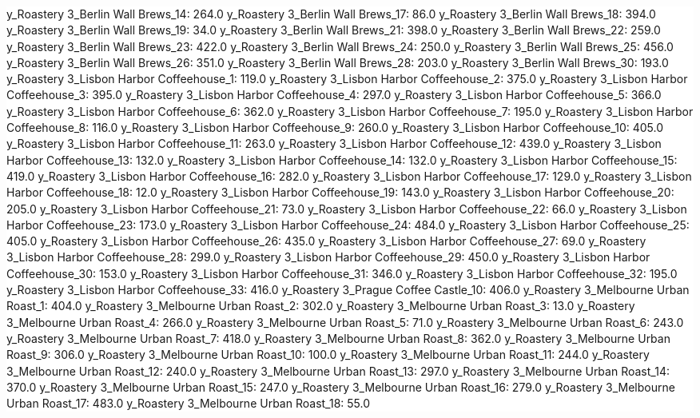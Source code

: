 y_Roastery 3_Berlin Wall Brews_14: 264.0
y_Roastery 3_Berlin Wall Brews_17: 86.0
y_Roastery 3_Berlin Wall Brews_18: 394.0
y_Roastery 3_Berlin Wall Brews_19: 34.0
y_Roastery 3_Berlin Wall Brews_21: 398.0
y_Roastery 3_Berlin Wall Brews_22: 259.0
y_Roastery 3_Berlin Wall Brews_23: 422.0
y_Roastery 3_Berlin Wall Brews_24: 250.0
y_Roastery 3_Berlin Wall Brews_25: 456.0
y_Roastery 3_Berlin Wall Brews_26: 351.0
y_Roastery 3_Berlin Wall Brews_28: 203.0
y_Roastery 3_Berlin Wall Brews_30: 193.0
y_Roastery 3_Lisbon Harbor Coffeehouse_1: 119.0
y_Roastery 3_Lisbon Harbor Coffeehouse_2: 375.0
y_Roastery 3_Lisbon Harbor Coffeehouse_3: 395.0
y_Roastery 3_Lisbon Harbor Coffeehouse_4: 297.0
y_Roastery 3_Lisbon Harbor Coffeehouse_5: 366.0
y_Roastery 3_Lisbon Harbor Coffeehouse_6: 362.0
y_Roastery 3_Lisbon Harbor Coffeehouse_7: 195.0
y_Roastery 3_Lisbon Harbor Coffeehouse_8: 116.0
y_Roastery 3_Lisbon Harbor Coffeehouse_9: 260.0
y_Roastery 3_Lisbon Harbor Coffeehouse_10: 405.0
y_Roastery 3_Lisbon Harbor Coffeehouse_11: 263.0
y_Roastery 3_Lisbon Harbor Coffeehouse_12: 439.0
y_Roastery 3_Lisbon Harbor Coffeehouse_13: 132.0
y_Roastery 3_Lisbon Harbor Coffeehouse_14: 132.0
y_Roastery 3_Lisbon Harbor Coffeehouse_15: 419.0
y_Roastery 3_Lisbon Harbor Coffeehouse_16: 282.0
y_Roastery 3_Lisbon Harbor Coffeehouse_17: 129.0
y_Roastery 3_Lisbon Harbor Coffeehouse_18: 12.0
y_Roastery 3_Lisbon Harbor Coffeehouse_19: 143.0
y_Roastery 3_Lisbon Harbor Coffeehouse_20: 205.0
y_Roastery 3_Lisbon Harbor Coffeehouse_21: 73.0
y_Roastery 3_Lisbon Harbor Coffeehouse_22: 66.0
y_Roastery 3_Lisbon Harbor Coffeehouse_23: 173.0
y_Roastery 3_Lisbon Harbor Coffeehouse_24: 484.0
y_Roastery 3_Lisbon Harbor Coffeehouse_25: 405.0
y_Roastery 3_Lisbon Harbor Coffeehouse_26: 435.0
y_Roastery 3_Lisbon Harbor Coffeehouse_27: 69.0
y_Roastery 3_Lisbon Harbor Coffeehouse_28: 299.0
y_Roastery 3_Lisbon Harbor Coffeehouse_29: 450.0
y_Roastery 3_Lisbon Harbor Coffeehouse_30: 153.0
y_Roastery 3_Lisbon Harbor Coffeehouse_31: 346.0
y_Roastery 3_Lisbon Harbor Coffeehouse_32: 195.0
y_Roastery 3_Lisbon Harbor Coffeehouse_33: 416.0
y_Roastery 3_Prague Coffee Castle_10: 406.0
y_Roastery 3_Melbourne Urban Roast_1: 404.0
y_Roastery 3_Melbourne Urban Roast_2: 302.0
y_Roastery 3_Melbourne Urban Roast_3: 13.0
y_Roastery 3_Melbourne Urban Roast_4: 266.0
y_Roastery 3_Melbourne Urban Roast_5: 71.0
y_Roastery 3_Melbourne Urban Roast_6: 243.0
y_Roastery 3_Melbourne Urban Roast_7: 418.0
y_Roastery 3_Melbourne Urban Roast_8: 362.0
y_Roastery 3_Melbourne Urban Roast_9: 306.0
y_Roastery 3_Melbourne Urban Roast_10: 100.0
y_Roastery 3_Melbourne Urban Roast_11: 244.0
y_Roastery 3_Melbourne Urban Roast_12: 240.0
y_Roastery 3_Melbourne Urban Roast_13: 297.0
y_Roastery 3_Melbourne Urban Roast_14: 370.0
y_Roastery 3_Melbourne Urban Roast_15: 247.0
y_Roastery 3_Melbourne Urban Roast_16: 279.0
y_Roastery 3_Melbourne Urban Roast_17: 483.0
y_Roastery 3_Melbourne Urban Roast_18: 55.0